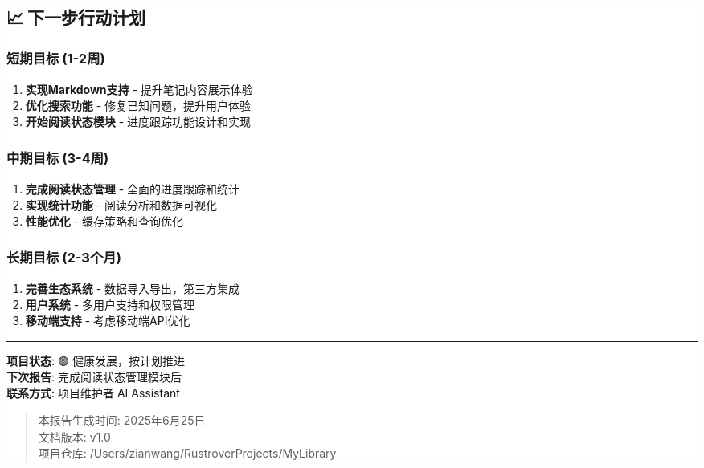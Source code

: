 ## 📈 下一步行动计划

### 短期目标 (1-2周)
1. **实现Markdown支持** - 提升笔记内容展示体验
2. **优化搜索功能** - 修复已知问题，提升用户体验
3. **开始阅读状态模块** - 进度跟踪功能设计和实现

### 中期目标 (3-4周)  
1. **完成阅读状态管理** - 全面的进度跟踪和统计
2. **实现统计功能** - 阅读分析和数据可视化
3. **性能优化** - 缓存策略和查询优化

### 长期目标 (2-3个月)
1. **完善生态系统** - 数据导入导出，第三方集成
2. **用户系统** - 多用户支持和权限管理
3. **移动端支持** - 考虑移动端API优化

---

**项目状态**: 🟢 健康发展，按计划推进  
**下次报告**: 完成阅读状态管理模块后  
**联系方式**: 项目维护者 AI Assistant

> 本报告生成时间: 2025年6月25日  
> 文档版本: v1.0  
> 项目仓库: /Users/zianwang/RustroverProjects/MyLibrary